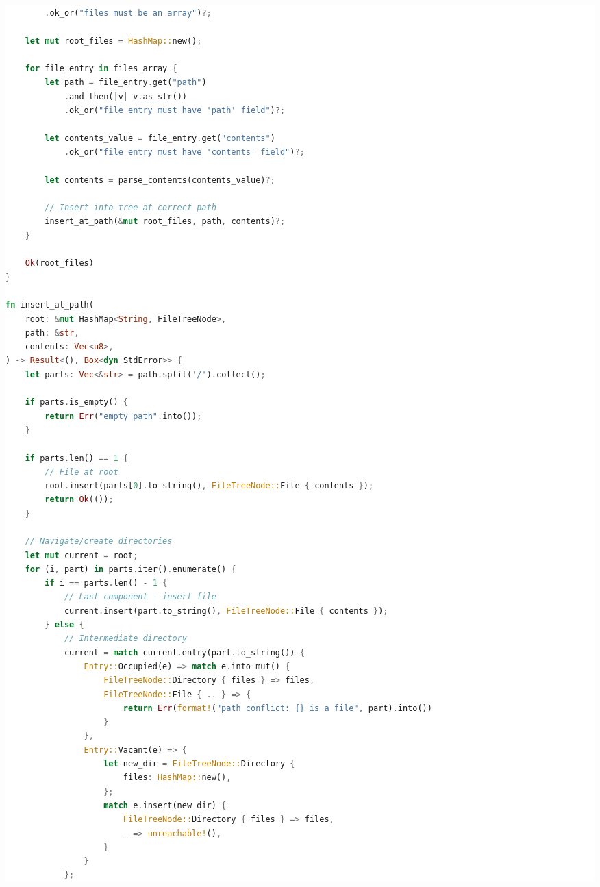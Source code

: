 ```rust
        .ok_or("files must be an array")?;
    
    let mut root_files = HashMap::new();
    
    for file_entry in files_array {
        let path = file_entry.get("path")
            .and_then(|v| v.as_str())
            .ok_or("file entry must have 'path' field")?;
        
        let contents_value = file_entry.get("contents")
            .ok_or("file entry must have 'contents' field")?;
        
        let contents = parse_contents(contents_value)?;
        
        // Insert into tree at correct path
        insert_at_path(&mut root_files, path, contents)?;
    }
    
    Ok(root_files)
}

fn insert_at_path(
    root: &mut HashMap<String, FileTreeNode>,
    path: &str,
    contents: Vec<u8>,
) -> Result<(), Box<dyn StdError>> {
    let parts: Vec<&str> = path.split('/').collect();
    
    if parts.is_empty() {
        return Err("empty path".into());
    }
    
    if parts.len() == 1 {
        // File at root
        root.insert(parts[0].to_string(), FileTreeNode::File { contents });
        return Ok(());
    }
    
    // Navigate/create directories
    let mut current = root;
    for (i, part) in parts.iter().enumerate() {
        if i == parts.len() - 1 {
            // Last component - insert file
            current.insert(part.to_string(), FileTreeNode::File { contents });
        } else {
            // Intermediate directory
            current = match current.entry(part.to_string()) {
                Entry::Occupied(e) => match e.into_mut() {
                    FileTreeNode::Directory { files } => files,
                    FileTreeNode::File { .. } => {
                        return Err(format!("path conflict: {} is a file", part).into())
                    }
                },
                Entry::Vacant(e) => {
                    let new_dir = FileTreeNode::Directory {
                        files: HashMap::new(),
                    };
                    match e.insert(new_dir) {
                        FileTreeNode::Directory { files } => files,
                        _ => unreachable!(),
                    }
                }
            };
```
